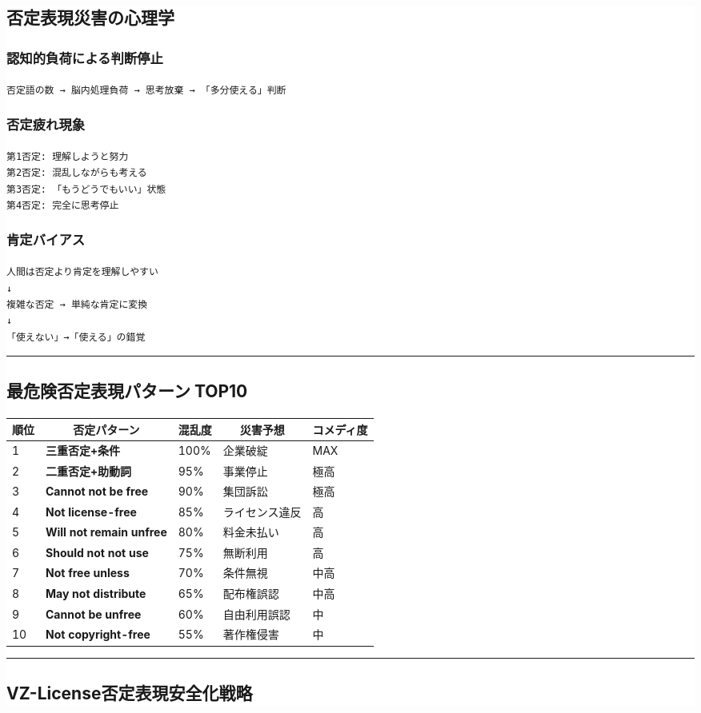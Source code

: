 
## 否定表現災害の心理学

### 認知的負荷による判断停止
```
否定語の数 → 脳内処理負荷 → 思考放棄 → 「多分使える」判断
```

### 否定疲れ現象
```
第1否定: 理解しようと努力
第2否定: 混乱しながらも考える  
第3否定: 「もうどうでもいい」状態
第4否定: 完全に思考停止
```

### 肯定バイアス
```
人間は否定より肯定を理解しやすい
↓
複雑な否定 → 単純な肯定に変換
↓
「使えない」→「使える」の錯覚
```

---

## 最危険否定表現パターン TOP10

| 順位 | 否定パターン | 混乱度 | 災害予想 | コメディ度 |
|------|-------------|-------|---------|-----------|
| 1 | **三重否定+条件** | 100% | 企業破綻 | MAX |
| 2 | **二重否定+助動詞** | 95% | 事業停止 | 極高 |
| 3 | **Cannot not be free** | 90% | 集団訴訟 | 極高 |
| 4 | **Not license-free** | 85% | ライセンス違反 | 高 |
| 5 | **Will not remain unfree** | 80% | 料金未払い | 高 |
| 6 | **Should not not use** | 75% | 無断利用 | 高 |
| 7 | **Not free unless** | 70% | 条件無視 | 中高 |
| 8 | **May not distribute** | 65% | 配布権誤認 | 中高 |
| 9 | **Cannot be unfree** | 60% | 自由利用誤認 | 中 |
| 10 | **Not copyright-free** | 55% | 著作権侵害 | 中 |

---

## VZ-License否定表現安全化戦略
